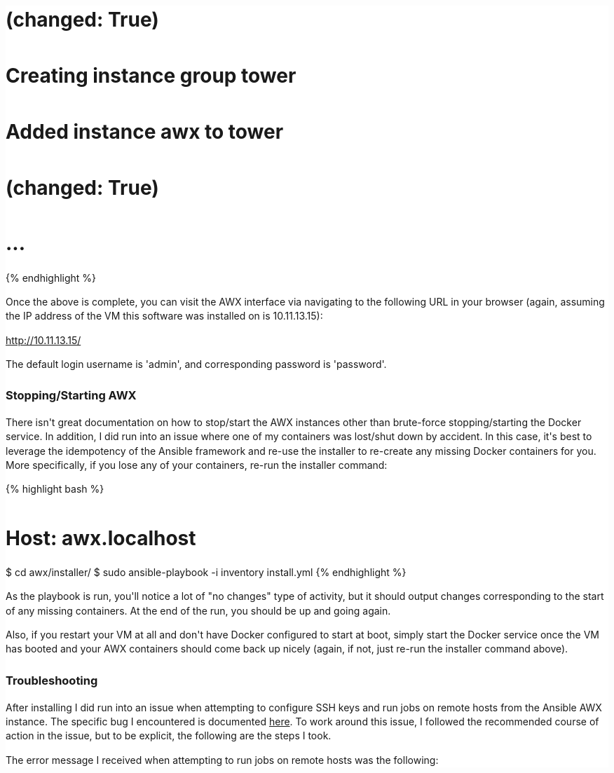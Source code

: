 #   (changed: True)
#   Creating instance group tower
#   Added instance awx to tower
#   (changed: True)
#   ...
{% endhighlight %}

Once the above is complete, you can visit the AWX interface via navigating to the following URL
in your browser (again, assuming the IP address of the VM this software was installed on is
10.11.13.15):

http://10.11.13.15/

The default login username is 'admin', and corresponding password is 'password'.

### Stopping/Starting AWX

There isn't great documentation on how to stop/start the AWX instances other than brute-force
stopping/starting the Docker service. In addition, I did run into an issue where one of my
containers was lost/shut down by accident. In this case, it's best to leverage the idempotency
of the Ansible framework and re-use the installer to re-create any missing Docker containers
for you. More specifically, if you lose any of your containers, re-run the installer command:

{% highlight bash %}
# Host: awx.localhost
$ cd awx/installer/
$ sudo ansible-playbook -i inventory install.yml
{% endhighlight %}

As the playbook is run, you'll notice a lot of "no changes" type of activity, but it should
output changes corresponding to the start of any missing containers. At the end of the run,
you should be up and going again.

Also, if you restart your VM at all and don't have Docker configured to start at boot, simply
start the Docker service once the VM has booted and your AWX containers should come back up
nicely (again, if not, just re-run the installer command above).

### Troubleshooting

After installing I did run into an issue when attempting to configure SSH keys and run jobs on
remote hosts from the Ansible AWX instance. The specific bug I encountered is documented
[here](https://github.com/ansible/awx/issues/130). To work around this issue, I followed the
recommended course of action in the issue, but to be explicit, the following are the steps I took.

The error message I received when attempting to run jobs on remote hosts was the following:
